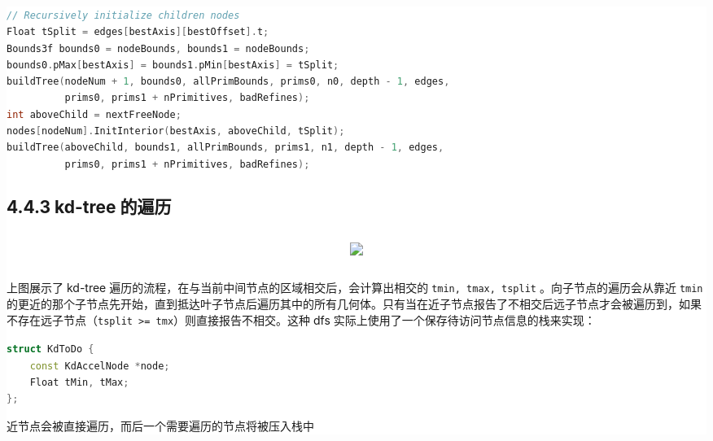    ```cpp
   // Recursively initialize children nodes
   Float tSplit = edges[bestAxis][bestOffset].t;
   Bounds3f bounds0 = nodeBounds, bounds1 = nodeBounds;
   bounds0.pMax[bestAxis] = bounds1.pMin[bestAxis] = tSplit;
   buildTree(nodeNum + 1, bounds0, allPrimBounds, prims0, n0, depth - 1, edges,
             prims0, prims1 + nPrimitives, badRefines);
   int aboveChild = nextFreeNode;
   nodes[nodeNum].InitInterior(bestAxis, aboveChild, tSplit);
   buildTree(aboveChild, bounds1, allPrimBounds, prims1, n1, depth - 1, edges,
             prims0, prims1 + nPrimitives, badRefines);
   ```

## 4.4.3 kd-tree 的遍历

<center><img src="https://pbr-book.org/3ed-2018/Primitives_and_Intersection_Acceleration/kd%20ray%20traversal.svg" style="max-height: 40vh; margin: 10px"/></center>

上图展示了 kd-tree 遍历的流程，在与当前中间节点的区域相交后，会计算出相交的 `tmin, tmax, tsplit` 。向子节点的遍历会从靠近 `tmin` 的更近的那个子节点先开始，直到抵达叶子节点后遍历其中的所有几何体。只有当在近子节点报告了不相交后远子节点才会被遍历到，如果不存在远子节点（`tsplit >= tmx`）则直接报告不相交。这种 dfs 实际上使用了一个保存待访问节点信息的栈来实现：

```cpp
struct KdToDo {
    const KdAccelNode *node;
    Float tMin, tMax;
};
```

近节点会被直接遍历，而后一个需要遍历的节点将被压入栈中
